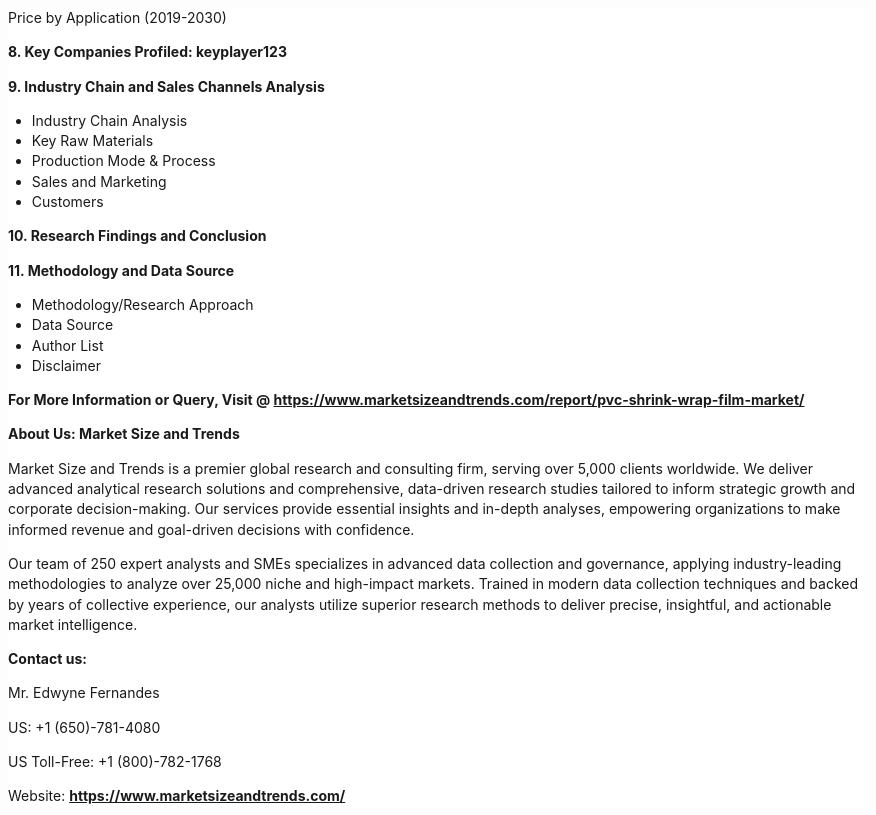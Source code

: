 Price by Application (2019-2030)</li></ul><p><strong>8. Key Companies Profiled: keyplayer123</strong></p><p><strong>9. Industry Chain and Sales Channels Analysis</strong></p><ul><li>Industry Chain Analysis</li><li>Key Raw Materials</li><li>Production Mode &amp; Process</li><li>Sales and Marketing</li><li>Customers</li></ul><p><strong>10. Research Findings and Conclusion</strong></p><p><strong>11. Methodology and Data Source</strong></p><ul><li>Methodology/Research Approach</li><li>Data Source</li><li>Author List</li><li>Disclaimer</li></ul></p><p><strong>For More Information or Query, Visit @ <a href="https://www.marketsizeandtrends.com/report/pvc-shrink-wrap-film-market/">https://www.marketsizeandtrends.com/report/pvc-shrink-wrap-film-market/</a></strong></p><p><strong>About Us: Market Size and Trends</strong></p><p>Market Size and Trends is a premier global research and consulting firm, serving over 5,000 clients worldwide. We deliver advanced analytical research solutions and comprehensive, data-driven research studies tailored to inform strategic growth and corporate decision-making. Our services provide essential insights and in-depth analyses, empowering organizations to make informed revenue and goal-driven decisions with confidence.</p><p>Our team of 250 expert analysts and SMEs specializes in advanced data collection and governance, applying industry-leading methodologies to analyze over 25,000 niche and high-impact markets. Trained in modern data collection techniques and backed by years of collective experience, our analysts utilize superior research methods to deliver precise, insightful, and actionable market intelligence.</p><p><strong>Contact us:</strong></p><p>Mr. Edwyne Fernandes</p><p>US: +1 (650)-781-4080</p><p>US Toll-Free: +1 (800)-782-1768</p><p>Website: <strong><a href="https://www.marketsizeandtrends.com/">https://www.marketsizeandtrends.com/</a></strong></p>
